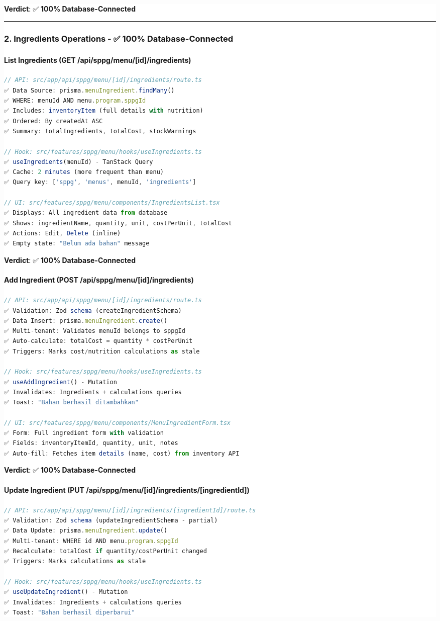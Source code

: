**Verdict**: ✅ **100% Database-Connected**

---

### 2. Ingredients Operations - ✅ **100% Database-Connected**

#### List Ingredients (GET /api/sppg/menu/[id]/ingredients)
```typescript
// API: src/app/api/sppg/menu/[id]/ingredients/route.ts
✅ Data Source: prisma.menuIngredient.findMany()
✅ WHERE: menuId AND menu.program.sppgId
✅ Includes: inventoryItem (full details with nutrition)
✅ Ordered: By createdAt ASC
✅ Summary: totalIngredients, totalCost, stockWarnings

// Hook: src/features/sppg/menu/hooks/useIngredients.ts
✅ useIngredients(menuId) - TanStack Query
✅ Cache: 2 minutes (more frequent than menu)
✅ Query key: ['sppg', 'menus', menuId, 'ingredients']

// UI: src/features/sppg/menu/components/IngredientsList.tsx
✅ Displays: All ingredient data from database
✅ Shows: ingredientName, quantity, unit, costPerUnit, totalCost
✅ Actions: Edit, Delete (inline)
✅ Empty state: "Belum ada bahan" message
```

**Verdict**: ✅ **100% Database-Connected**

#### Add Ingredient (POST /api/sppg/menu/[id]/ingredients)
```typescript
// API: src/app/api/sppg/menu/[id]/ingredients/route.ts
✅ Validation: Zod schema (createIngredientSchema)
✅ Data Insert: prisma.menuIngredient.create()
✅ Multi-tenant: Validates menuId belongs to sppgId
✅ Auto-calculate: totalCost = quantity * costPerUnit
✅ Triggers: Marks cost/nutrition calculations as stale

// Hook: src/features/sppg/menu/hooks/useIngredients.ts
✅ useAddIngredient() - Mutation
✅ Invalidates: Ingredients + calculations queries
✅ Toast: "Bahan berhasil ditambahkan"

// UI: src/features/sppg/menu/components/MenuIngredientForm.tsx
✅ Form: Full ingredient form with validation
✅ Fields: inventoryItemId, quantity, unit, notes
✅ Auto-fill: Fetches item details (name, cost) from inventory API
```

**Verdict**: ✅ **100% Database-Connected**

#### Update Ingredient (PUT /api/sppg/menu/[id]/ingredients/[ingredientId])
```typescript
// API: src/app/api/sppg/menu/[id]/ingredients/[ingredientId]/route.ts
✅ Validation: Zod schema (updateIngredientSchema - partial)
✅ Data Update: prisma.menuIngredient.update()
✅ Multi-tenant: WHERE id AND menu.program.sppgId
✅ Recalculate: totalCost if quantity/costPerUnit changed
✅ Triggers: Marks calculations as stale

// Hook: src/features/sppg/menu/hooks/useIngredients.ts
✅ useUpdateIngredient() - Mutation
✅ Invalidates: Ingredients + calculations queries
✅ Toast: "Bahan berhasil diperbarui"
```